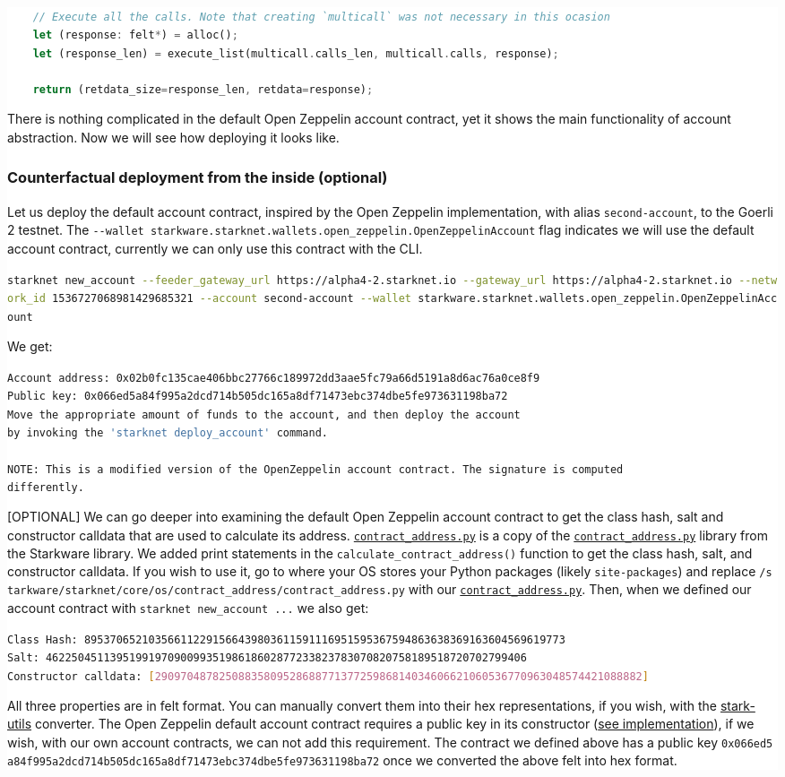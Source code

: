```Rust
    // Execute all the calls. Note that creating `multicall` was not necessary in this ocasion
    let (response: felt*) = alloc();
    let (response_len) = execute_list(multicall.calls_len, multicall.calls, response);

    return (retdata_size=response_len, retdata=response);
```

There is nothing complicated in the default Open Zeppelin account contract, yet it shows the main functionality of account abstraction. Now we will see how deploying it looks like.


### Counterfactual deployment from the inside (optional)

Let us deploy the default account contract, inspired by the Open Zeppelin implementation, with alias `second-account`, to the Goerli 2 testnet. The  `--wallet starkware.starknet.wallets.open_zeppelin.OpenZeppelinAccount` flag indicates we will use the default account contract, currently we can only use this contract with the CLI.

```Bash
starknet new_account --feeder_gateway_url https://alpha4-2.starknet.io --gateway_url https://alpha4-2.starknet.io --network_id 1536727068981429685321 --account second-account --wallet starkware.starknet.wallets.open_zeppelin.OpenZeppelinAccount
```

We get:

```Bash
Account address: 0x02b0fc135cae406bbc27766c189972dd3aae5fc79a66d5191a8d6ac76a0ce8f9
Public key: 0x066ed5a84f995a2dcd714b505dc165a8df71473ebc374dbe5fe973631198ba72
Move the appropriate amount of funds to the account, and then deploy the account
by invoking the 'starknet deploy_account' command.

NOTE: This is a modified version of the OpenZeppelin account contract. The signature is computed
differently.
```

[OPTIONAL] We can go deeper into examining the default Open Zeppelin account contract to get the class hash, salt and constructor calldata that are used to calculate its address. [`contract_address.py`](utils/contract_address.py) is a copy of the [`contract_address.py`](https://github.com/starkware-libs/cairo-lang/blob/master/src/starkware/starknet/core/os/contract_address/contract_address.py) library from the Starkware library. We added print statements in the `calculate_contract_address()` function to get the class hash, salt, and constructor calldata. If you wish to use it, go to where your OS stores your Python packages (likely `site-packages`) and replace `/starkware/starknet/core/os/contract_address/contract_address.py` with our [`contract_address.py`](utils/contract_address.py). Then, when we defined our account contract with `starknet new_account ...` we also get:

```Bash
Class Hash: 895370652103566112291566439803611591116951595367594863638369163604569619773
Salt: 462250451139519919709009935198618602877233823783070820758189518720702799406
Constructor calldata: [2909704878250883580952868877137725986814034606621060536770963048574421088882]
```

All three properties are in felt format. You can manually convert them into their hex representations, if you wish, with the [stark-utils](https://www.stark-utils.xyz/converter) converter. The Open Zeppelin default account contract requires a public key in its constructor ([see implementation](https://github.com/starkware-libs/cairo-lang/blob/master/src/starkware/starknet/third_party/open_zeppelin/Account.cairo#L105)), if we wish, with our own account contracts, we can not add this requirement. The contract we defined above has a public key `0x066ed5a84f995a2dcd714b505dc165a8df71473ebc374dbe5fe973631198ba72` once we converted the above felt into hex format.

